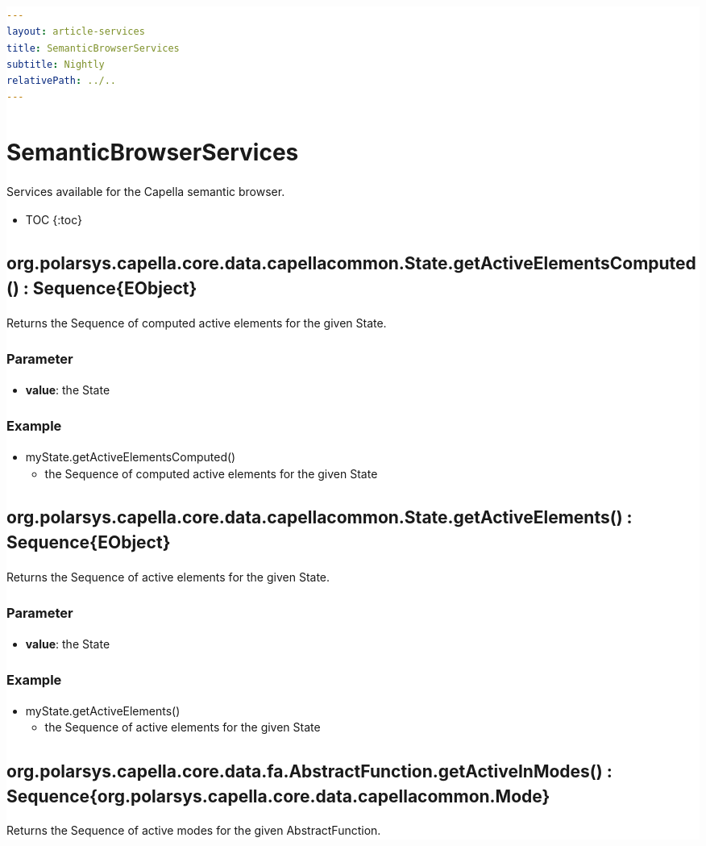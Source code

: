 ```yaml
---
layout: article-services
title: SemanticBrowserServices
subtitle: Nightly
relativePath: ../..
---
```




# SemanticBrowserServices

Services available for the Capella semantic browser.

* TOC
{:toc}

## org.polarsys.capella.core.data.capellacommon.State.getActiveElementsComputed() : Sequence{EObject}

Returns the Sequence of computed active elements for the given State.

### Parameter

* **value**: the State

### Example

* myState.getActiveElementsComputed()
  * the Sequence of computed active elements for the given State

## org.polarsys.capella.core.data.capellacommon.State.getActiveElements() : Sequence{EObject}

Returns the Sequence of active elements for the given State.

### Parameter

* **value**: the State

### Example

* myState.getActiveElements()
  * the Sequence of active elements for the given State

## org.polarsys.capella.core.data.fa.AbstractFunction.getActiveInModes() : Sequence{org.polarsys.capella.core.data.capellacommon.Mode}

Returns the Sequence of active modes for the given AbstractFunction.
